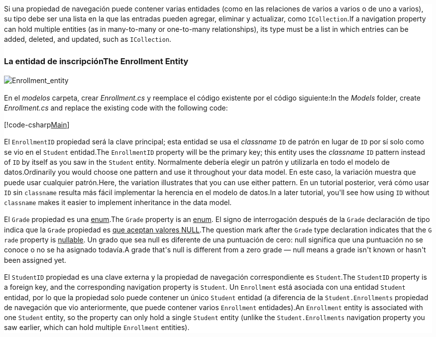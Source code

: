 <span data-ttu-id="3b60f-190">Si una propiedad de navegación puede contener varias entidades (como en las relaciones de varios a varios o de uno a varios), su tipo debe ser una lista en la que las entradas pueden agregar, eliminar y actualizar, como `ICollection`.</span><span class="sxs-lookup"><span data-stu-id="3b60f-190">If a navigation property can hold multiple entities (as in many-to-many or one-to-many relationships), its type must be a list in which entries can be added, deleted, and updated, such as `ICollection`.</span></span>

### <a name="the-enrollment-entity"></a><span data-ttu-id="3b60f-191">La entidad de inscripción</span><span class="sxs-lookup"><span data-stu-id="3b60f-191">The Enrollment Entity</span></span>

![Enrollment_entity](creating-an-entity-framework-data-model-for-an-asp-net-mvc-application/_static/image10.png)

<span data-ttu-id="3b60f-193">En el *modelos* carpeta, crear *Enrollment.cs* y reemplace el código existente por el código siguiente:</span><span class="sxs-lookup"><span data-stu-id="3b60f-193">In the *Models* folder, create *Enrollment.cs* and replace the existing code with the following code:</span></span>

[!code-csharp[Main](creating-an-entity-framework-data-model-for-an-asp-net-mvc-application/samples/sample4.cs)]

<span data-ttu-id="3b60f-194">El `EnrollmentID` propiedad será la clave principal; esta entidad se usa el *classname* `ID` de patrón en lugar de `ID` por sí solo como se vio en el `Student` entidad.</span><span class="sxs-lookup"><span data-stu-id="3b60f-194">The `EnrollmentID` property will be the primary key; this entity uses the *classname* `ID` pattern instead of `ID` by itself as you saw in the `Student` entity.</span></span> <span data-ttu-id="3b60f-195">Normalmente debería elegir un patrón y utilizarla en todo el modelo de datos.</span><span class="sxs-lookup"><span data-stu-id="3b60f-195">Ordinarily you would choose one pattern and use it throughout your data model.</span></span> <span data-ttu-id="3b60f-196">En este caso, la variación muestra que puede usar cualquier patrón.</span><span class="sxs-lookup"><span data-stu-id="3b60f-196">Here, the variation illustrates that you can use either pattern.</span></span> <span data-ttu-id="3b60f-197">En un tutorial posterior, verá cómo usar `ID` sin `classname` resulta más fácil implementar la herencia en el modelo de datos.</span><span class="sxs-lookup"><span data-stu-id="3b60f-197">In a later tutorial, you'll see how using `ID` without `classname` makes it easier to implement inheritance in the data model.</span></span>

<span data-ttu-id="3b60f-198">El `Grade` propiedad es una [enum](https://msdn.microsoft.com/en-us/data/hh859576.aspx).</span><span class="sxs-lookup"><span data-stu-id="3b60f-198">The `Grade` property is an [enum](https://msdn.microsoft.com/en-us/data/hh859576.aspx).</span></span> <span data-ttu-id="3b60f-199">El signo de interrogación después de la `Grade` declaración de tipo indica que la `Grade` propiedad es [que aceptan valores NULL](https://msdn.microsoft.com/en-us/library/2cf62fcy.aspx).</span><span class="sxs-lookup"><span data-stu-id="3b60f-199">The question mark after the `Grade` type declaration indicates that the `Grade` property is [nullable](https://msdn.microsoft.com/en-us/library/2cf62fcy.aspx).</span></span> <span data-ttu-id="3b60f-200">Un grado que sea null es diferente de una puntuación de cero: null significa que una puntuación no se conoce o no se ha asignado todavía.</span><span class="sxs-lookup"><span data-stu-id="3b60f-200">A grade that's null is different from a zero grade — null means a grade isn't known or hasn't been assigned yet.</span></span>

<span data-ttu-id="3b60f-201">El `StudentID` propiedad es una clave externa y la propiedad de navegación correspondiente es `Student`.</span><span class="sxs-lookup"><span data-stu-id="3b60f-201">The `StudentID` property is a foreign key, and the corresponding navigation property is `Student`.</span></span> <span data-ttu-id="3b60f-202">Un `Enrollment` está asociada con una entidad `Student` entidad, por lo que la propiedad solo puede contener un único `Student` entidad (a diferencia de la `Student.Enrollments` propiedad de navegación que vio anteriormente, que puede contener varios `Enrollment` entidades).</span><span class="sxs-lookup"><span data-stu-id="3b60f-202">An `Enrollment` entity is associated with one `Student` entity, so the property can only hold a single `Student` entity (unlike the `Student.Enrollments` navigation property you saw earlier, which can hold multiple `Enrollment` entities).</span></span>
